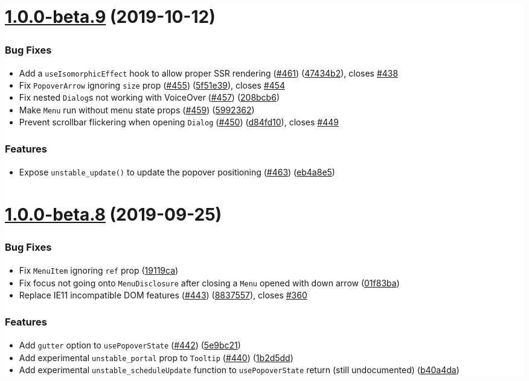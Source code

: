 



# [1.0.0-beta.9](https://github.com/reakit/reakit/compare/reakit@1.0.0-beta.8...reakit@1.0.0-beta.9) (2019-10-12)


### Bug Fixes

* Add a `useIsomorphicEffect` hook to allow proper SSR rendering ([#461](https://github.com/reakit/reakit/issues/461)) ([47434b2](https://github.com/reakit/reakit/commit/47434b2)), closes [#438](https://github.com/reakit/reakit/issues/438)
* Fix `PopoverArrow` ignoring `size` prop ([#455](https://github.com/reakit/reakit/issues/455)) ([5f51e39](https://github.com/reakit/reakit/commit/5f51e39)), closes [#454](https://github.com/reakit/reakit/issues/454)
* Fix nested `Dialog`s not working with VoiceOver ([#457](https://github.com/reakit/reakit/issues/457)) ([208bcb6](https://github.com/reakit/reakit/commit/208bcb6))
* Make `Menu` run without menu state props ([#459](https://github.com/reakit/reakit/issues/459)) ([5992362](https://github.com/reakit/reakit/commit/5992362))
* Prevent scrollbar flickering when opening `Dialog` ([#450](https://github.com/reakit/reakit/issues/450)) ([d84fd10](https://github.com/reakit/reakit/commit/d84fd10)), closes [#449](https://github.com/reakit/reakit/issues/449)


### Features

* Expose `unstable_update()` to update the popover positioning ([#463](https://github.com/reakit/reakit/issues/463)) ([eb4a8e5](https://github.com/reakit/reakit/commit/eb4a8e5))





# [1.0.0-beta.8](https://github.com/reakit/reakit/compare/reakit@1.0.0-beta.7...reakit@1.0.0-beta.8) (2019-09-25)


### Bug Fixes

* Fix `MenuItem` ignoring `ref` prop ([19119ca](https://github.com/reakit/reakit/commit/19119ca))
* Fix focus not going onto `MenuDisclosure` after closing a `Menu` opened with down arrow ([01f83ba](https://github.com/reakit/reakit/commit/01f83ba))
* Replace IE11 incompatible DOM features ([#443](https://github.com/reakit/reakit/issues/443)) ([8837557](https://github.com/reakit/reakit/commit/8837557)), closes [#360](https://github.com/reakit/reakit/issues/360)


### Features

* Add `gutter` option to `usePopoverState` ([#442](https://github.com/reakit/reakit/issues/442)) ([5e9bc21](https://github.com/reakit/reakit/commit/5e9bc21))
* Add experimental `unstable_portal` prop to `Tooltip` ([#440](https://github.com/reakit/reakit/issues/440)) ([1b2d5dd](https://github.com/reakit/reakit/commit/1b2d5dd))
* Add experimental `unstable_scheduleUpdate` function to `usePopoverState` return (still undocumented) ([b40a4da](https://github.com/reakit/reakit/commit/b40a4da))
